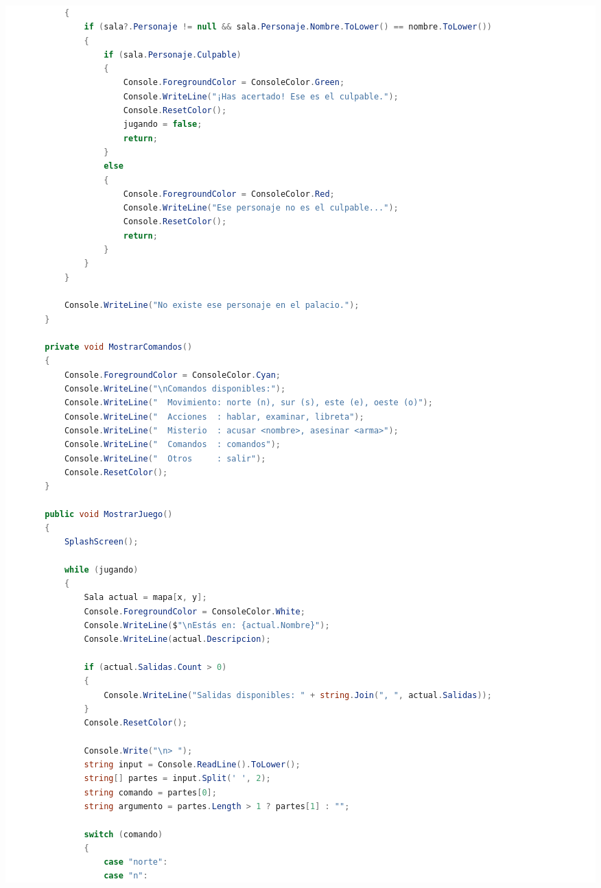 ``` csharp
            {
                if (sala?.Personaje != null && sala.Personaje.Nombre.ToLower() == nombre.ToLower())
                {
                    if (sala.Personaje.Culpable)
                    {
                        Console.ForegroundColor = ConsoleColor.Green;
                        Console.WriteLine("¡Has acertado! Ese es el culpable.");
                        Console.ResetColor();
                        jugando = false;
                        return;
                    }
                    else
                    {
                        Console.ForegroundColor = ConsoleColor.Red;
                        Console.WriteLine("Ese personaje no es el culpable...");
                        Console.ResetColor();
                        return;
                    }
                }
            }

            Console.WriteLine("No existe ese personaje en el palacio.");
        }

        private void MostrarComandos()
        {
            Console.ForegroundColor = ConsoleColor.Cyan;
            Console.WriteLine("\nComandos disponibles:");
            Console.WriteLine("  Movimiento: norte (n), sur (s), este (e), oeste (o)");
            Console.WriteLine("  Acciones  : hablar, examinar, libreta");
            Console.WriteLine("  Misterio  : acusar <nombre>, asesinar <arma>");
            Console.WriteLine("  Comandos  : comandos");
            Console.WriteLine("  Otros     : salir");
            Console.ResetColor();
        }

        public void MostrarJuego()
        {
            SplashScreen();

            while (jugando)
            {
                Sala actual = mapa[x, y];
                Console.ForegroundColor = ConsoleColor.White;
                Console.WriteLine($"\nEstás en: {actual.Nombre}");
                Console.WriteLine(actual.Descripcion);

                if (actual.Salidas.Count > 0)
                {
                    Console.WriteLine("Salidas disponibles: " + string.Join(", ", actual.Salidas));
                }
                Console.ResetColor();

                Console.Write("\n> ");
                string input = Console.ReadLine().ToLower();
                string[] partes = input.Split(' ', 2);
                string comando = partes[0];
                string argumento = partes.Length > 1 ? partes[1] : "";

                switch (comando)
                {
                    case "norte":
                    case "n":
```